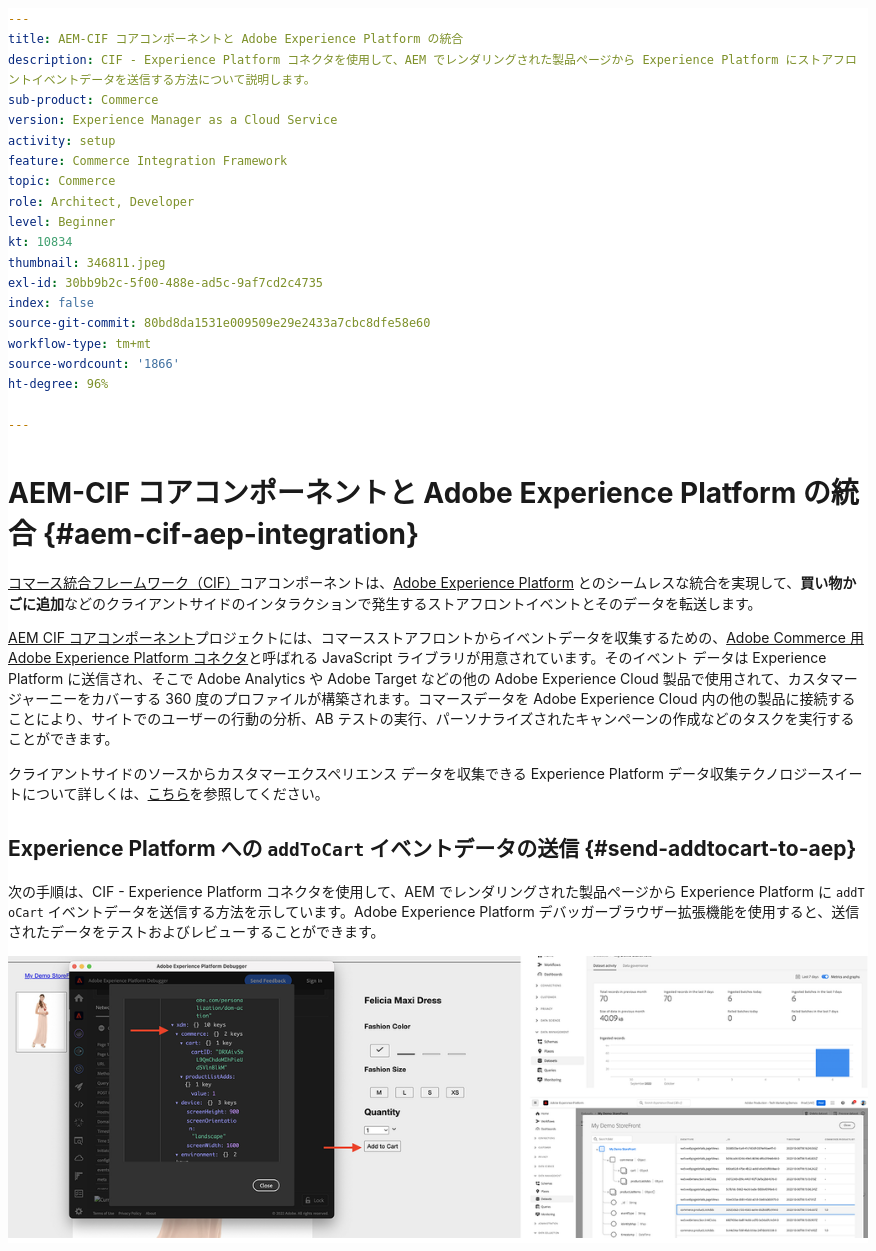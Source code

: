 ```yaml
---
title: AEM-CIF コアコンポーネントと Adobe Experience Platform の統合
description: CIF - Experience Platform コネクタを使用して、AEM でレンダリングされた製品ページから Experience Platform にストアフロントイベントデータを送信する方法について説明します。
sub-product: Commerce
version: Experience Manager as a Cloud Service
activity: setup
feature: Commerce Integration Framework
topic: Commerce
role: Architect, Developer
level: Beginner
kt: 10834
thumbnail: 346811.jpeg
exl-id: 30bb9b2c-5f00-488e-ad5c-9af7cd2c4735
index: false
source-git-commit: 80bd8da1531e009509e29e2433a7cbc8dfe58e60
workflow-type: tm+mt
source-wordcount: '1866'
ht-degree: 96%

---
```



# AEM-CIF コアコンポーネントと Adobe Experience Platform の統合 {#aem-cif-aep-integration}

[コマース統合フレームワーク（CIF）](https://github.com/adobe/aem-core-cif-components)コアコンポーネントは、[Adobe Experience Platform](https://experienceleague.adobe.com/docs/experience-platform/landing/platform-overview.html?lang=ja) とのシームレスな統合を実現して、__買い物かごに追加__&#x200B;などのクライアントサイドのインタラクションで発生するストアフロントイベントとそのデータを転送します。

[AEM CIF コアコンポーネント](https://github.com/adobe/aem-core-cif-components)プロジェクトには、コマースストアフロントからイベントデータを収集するための、[Adobe Commerce 用 Adobe Experience Platform コネクタ](https://github.com/adobe/aem-core-cif-components/tree/master/extensions/experience-platform-connector)と呼ばれる JavaScript ライブラリが用意されています。そのイベント データは Experience Platform に送信され、そこで Adobe Analytics や Adobe Target などの他の Adobe Experience Cloud 製品で使用されて、カスタマージャーニーをカバーする 360 度のプロファイルが構築されます。コマースデータを Adobe Experience Cloud 内の他の製品に接続することにより、サイトでのユーザーの行動の分析、AB テストの実行、パーソナライズされたキャンペーンの作成などのタスクを実行することができます。

クライアントサイドのソースからカスタマーエクスペリエンス データを収集できる Experience Platform データ収集テクノロジースイートについて詳しくは、[こちら](https://experienceleague.adobe.com/docs/experience-platform/collection/home.html?lang=ja)を参照してください。

## Experience Platform への `addToCart` イベントデータの送信 {#send-addtocart-to-aep}

次の手順は、CIF - Experience Platform コネクタを使用して、AEM でレンダリングされた製品ページから Experience Platform に `addToCart` イベントデータを送信する方法を示しています。Adobe Experience Platform デバッガーブラウザー拡張機能を使用すると、送信されたデータをテストおよびレビューすることができます。

![Adobe Experience Platform デバッガーでの addToCart イベントデータのレビュー](../assets/aep-integration/EventData-AEM-AEP.png)
